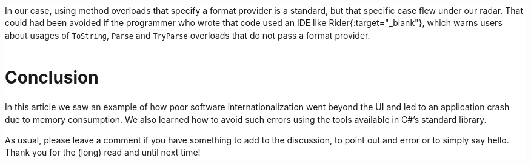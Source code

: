 In our case, using method overloads that specify a format provider is a standard, but that specific case flew under our radar. That could had been avoided if the programmer who wrote that code used an IDE like [Rider](https://www.jetbrains.com/rider/){:target="_blank"}, which warns users about usages of `ToString`, `Parse` and `TryParse` overloads that do not pass a format provider.

# Conclusion

In this article we saw an example of how poor software internationalization went beyond the UI and led to an application crash due to memory consumption. We also learned how to avoid such errors using the tools available in C#’s standard library.

As usual, please leave a comment if you have something to add to the discussion, to point out and error or to simply say hello. Thank you for the (long) read and until next time!